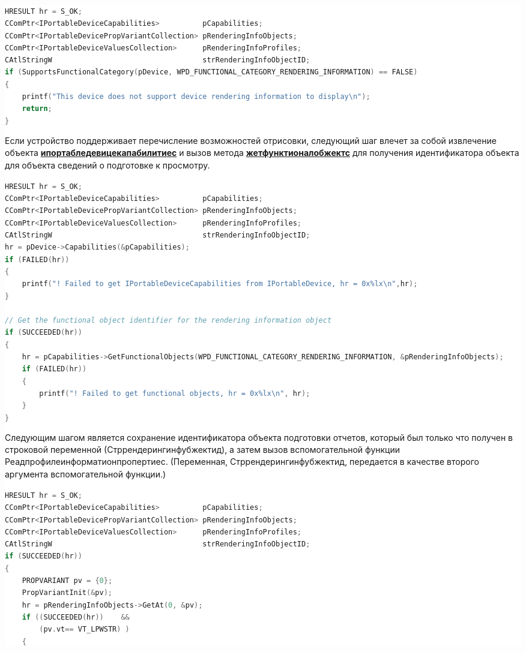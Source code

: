 
```C++
HRESULT hr = S_OK;
CComPtr<IPortableDeviceCapabilities>          pCapabilities;
CComPtr<IPortableDevicePropVariantCollection> pRenderingInfoObjects;
CComPtr<IPortableDeviceValuesCollection>      pRenderingInfoProfiles;
CAtlStringW                                   strRenderingInfoObjectID;
if (SupportsFunctionalCategory(pDevice, WPD_FUNCTIONAL_CATEGORY_RENDERING_INFORMATION) == FALSE)
{
    printf("This device does not support device rendering information to display\n");
    return;
}
```



Если устройство поддерживает перечисление возможностей отрисовки, следующий шаг влечет за собой извлечение объекта [**ипортабледевицекапабилитиес**](/windows/desktop/api/portabledeviceapi/nn-portabledeviceapi-iportabledevicecapabilities) и вызов метода [**жетфунктионалобжектс**](/windows/desktop/api/PortableDeviceApi/nf-portabledeviceapi-iportabledevicecapabilities-getfunctionalobjects) для получения идентификатора объекта для объекта сведений о подготовке к просмотру.


```C++
HRESULT hr = S_OK;
CComPtr<IPortableDeviceCapabilities>          pCapabilities;
CComPtr<IPortableDevicePropVariantCollection> pRenderingInfoObjects;
CComPtr<IPortableDeviceValuesCollection>      pRenderingInfoProfiles;
CAtlStringW                                   strRenderingInfoObjectID;
hr = pDevice->Capabilities(&pCapabilities);
if (FAILED(hr))
{
    printf("! Failed to get IPortableDeviceCapabilities from IPortableDevice, hr = 0x%lx\n",hr);
}

// Get the functional object identifier for the rendering information object
if (SUCCEEDED(hr))
{
    hr = pCapabilities->GetFunctionalObjects(WPD_FUNCTIONAL_CATEGORY_RENDERING_INFORMATION, &pRenderingInfoObjects);
    if (FAILED(hr))
    {
        printf("! Failed to get functional objects, hr = 0x%lx\n", hr);
    }
}
```



Следующим шагом является сохранение идентификатора объекта подготовки отчетов, который был только что получен в строковой переменной (Стррендерингинфубжектид), а затем вызов вспомогательной функции Реадпрофилеинформатионпропертиес. (Переменная, Стррендерингинфубжектид, передается в качестве второго аргумента вспомогательной функции.)


```C++
HRESULT hr = S_OK;
CComPtr<IPortableDeviceCapabilities>          pCapabilities;
CComPtr<IPortableDevicePropVariantCollection> pRenderingInfoObjects;
CComPtr<IPortableDeviceValuesCollection>      pRenderingInfoProfiles;
CAtlStringW                                   strRenderingInfoObjectID;
if (SUCCEEDED(hr))
{
    PROPVARIANT pv = {0};
    PropVariantInit(&pv);
    hr = pRenderingInfoObjects->GetAt(0, &pv);
    if ((SUCCEEDED(hr))    &&
        (pv.vt== VT_LPWSTR) )
    {
```